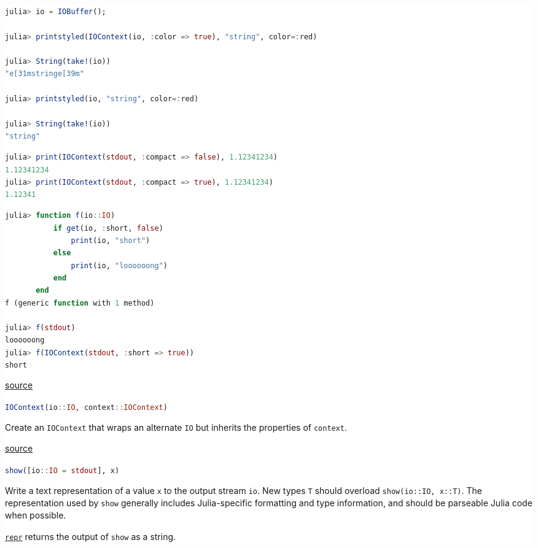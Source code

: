 
```julia
julia> io = IOBuffer();

julia> printstyled(IOContext(io, :color => true), "string", color=:red)

julia> String(take!(io))
"e[31mstringe[39m"

julia> printstyled(io, "string", color=:red)

julia> String(take!(io))
"string"
```

```julia
julia> print(IOContext(stdout, :compact => false), 1.12341234)
1.12341234
julia> print(IOContext(stdout, :compact => true), 1.12341234)
1.12341
```

```julia
julia> function f(io::IO)
           if get(io, :short, false)
               print(io, "short")
           else
               print(io, "loooooong")
           end
       end
f (generic function with 1 method)

julia> f(stdout)
loooooong
julia> f(IOContext(stdout, :short => true))
short
```
[source](https://github.com/JuliaLang/julia/blob/17cfb8e65ead377bf1b4598d8a9869144142c84e/base/show.jl#L260-L327)
```julia
IOContext(io::IO, context::IOContext)
```
Create an `IOContext` that wraps an alternate `IO` but inherits the properties of `context`.

[source](https://github.com/JuliaLang/julia/blob/17cfb8e65ead377bf1b4598d8a9869144142c84e/base/show.jl#L253-L257)
```julia
show([io::IO = stdout], x)
```
Write a text representation of a value `x` to the output stream `io`. New types `T` should overload `show(io::IO, x::T)`. The representation used by `show` generally includes Julia-specific formatting and type information, and should be parseable Julia code when possible.

[`repr`](https://docs.julialang.org/#Base.repr-Tuple%7BMIME,%20Any%7D) returns the output of `show` as a string.
